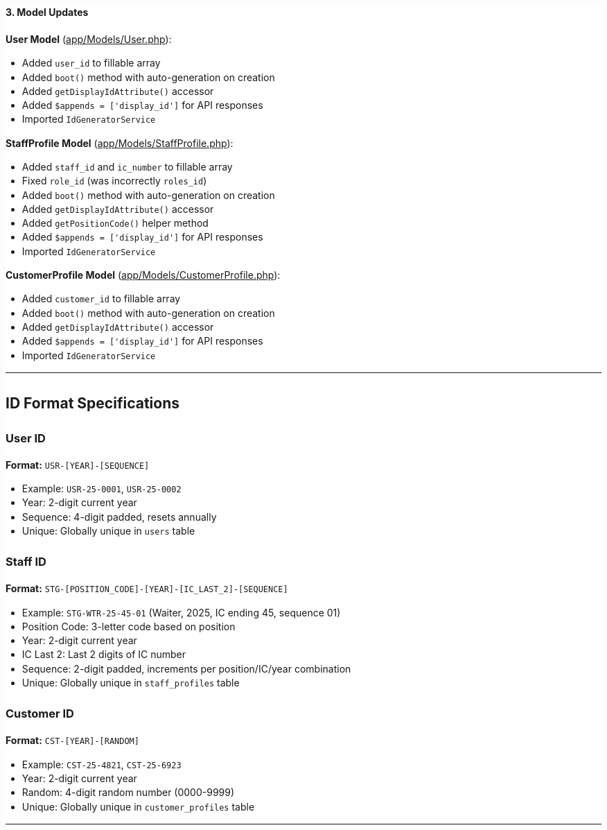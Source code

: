 #### 3. Model Updates

**User Model** ([app/Models/User.php](app/Models/User.php)):
- Added `user_id` to fillable array
- Added `boot()` method with auto-generation on creation
- Added `getDisplayIdAttribute()` accessor
- Added `$appends = ['display_id']` for API responses
- Imported `IdGeneratorService`

**StaffProfile Model** ([app/Models/StaffProfile.php](app/Models/StaffProfile.php)):
- Added `staff_id` and `ic_number` to fillable array
- Fixed `role_id` (was incorrectly `roles_id`)
- Added `boot()` method with auto-generation on creation
- Added `getDisplayIdAttribute()` accessor
- Added `getPositionCode()` helper method
- Added `$appends = ['display_id']` for API responses
- Imported `IdGeneratorService`

**CustomerProfile Model** ([app/Models/CustomerProfile.php](app/Models/CustomerProfile.php)):
- Added `customer_id` to fillable array
- Added `boot()` method with auto-generation on creation
- Added `getDisplayIdAttribute()` accessor
- Added `$appends = ['display_id']` for API responses
- Imported `IdGeneratorService`

---

## ID Format Specifications

### User ID
**Format:** `USR-[YEAR]-[SEQUENCE]`
- Example: `USR-25-0001`, `USR-25-0002`
- Year: 2-digit current year
- Sequence: 4-digit padded, resets annually
- Unique: Globally unique in `users` table

### Staff ID
**Format:** `STG-[POSITION_CODE]-[YEAR]-[IC_LAST_2]-[SEQUENCE]`
- Example: `STG-WTR-25-45-01` (Waiter, 2025, IC ending 45, sequence 01)
- Position Code: 3-letter code based on position
- Year: 2-digit current year
- IC Last 2: Last 2 digits of IC number
- Sequence: 2-digit padded, increments per position/IC/year combination
- Unique: Globally unique in `staff_profiles` table

### Customer ID
**Format:** `CST-[YEAR]-[RANDOM]`
- Example: `CST-25-4821`, `CST-25-6923`
- Year: 2-digit current year
- Random: 4-digit random number (0000-9999)
- Unique: Globally unique in `customer_profiles` table

---
